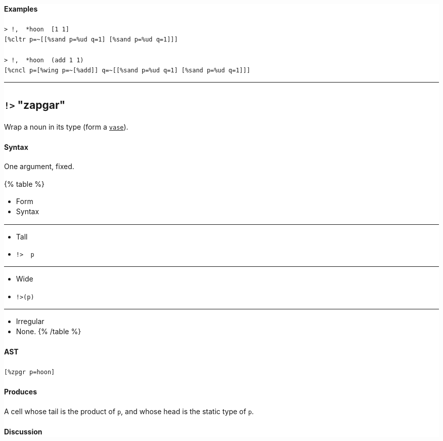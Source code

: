 #### Examples

```
> !,  *hoon  [1 1]
[%cltr p=~[[%sand p=%ud q=1] [%sand p=%ud q=1]]]

> !,  *hoon  (add 1 1)
[%cncl p=[%wing p=~[%add]] q=~[[%sand p=%ud q=1] [%sand p=%ud q=1]]]
```

---

## `!>` "zapgar"

Wrap a noun in its type (form a [`vase`](/reference/hoon/stdlib/4o#vase)).

#### Syntax

One argument, fixed.

{% table %}

- Form
- Syntax

---

- Tall
- ```hoon
  !>  p
  ```

---

- Wide
- ```hoon
  !>(p)
  ```

---

- Irregular
- None.
{% /table %}

#### AST

```hoon
[%zpgr p=hoon]
```

#### Produces

A cell whose tail is the product of `p`, and whose head is the static type of `p`.

#### Discussion
